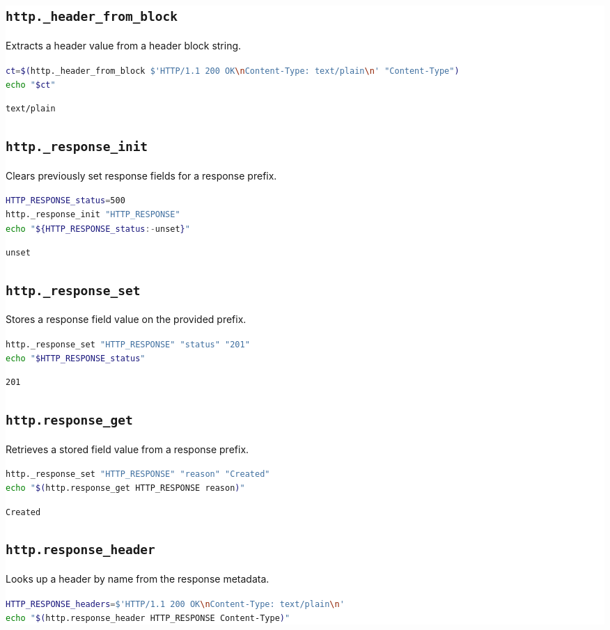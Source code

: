 ## `http._header_from_block`
Extracts a header value from a header block string.

```bash
ct=$(http._header_from_block $'HTTP/1.1 200 OK\nContent-Type: text/plain\n' "Content-Type")
echo "$ct"
```

```text
text/plain
```

## `http._response_init`
Clears previously set response fields for a response prefix.

```bash
HTTP_RESPONSE_status=500
http._response_init "HTTP_RESPONSE"
echo "${HTTP_RESPONSE_status:-unset}"
```

```text
unset
```

## `http._response_set`
Stores a response field value on the provided prefix.

```bash
http._response_set "HTTP_RESPONSE" "status" "201"
echo "$HTTP_RESPONSE_status"
```

```text
201
```

## `http.response_get`
Retrieves a stored field value from a response prefix.

```bash
http._response_set "HTTP_RESPONSE" "reason" "Created"
echo "$(http.response_get HTTP_RESPONSE reason)"
```

```text
Created
```

## `http.response_header`
Looks up a header by name from the response metadata.

```bash
HTTP_RESPONSE_headers=$'HTTP/1.1 200 OK\nContent-Type: text/plain\n'
echo "$(http.response_header HTTP_RESPONSE Content-Type)"
```
